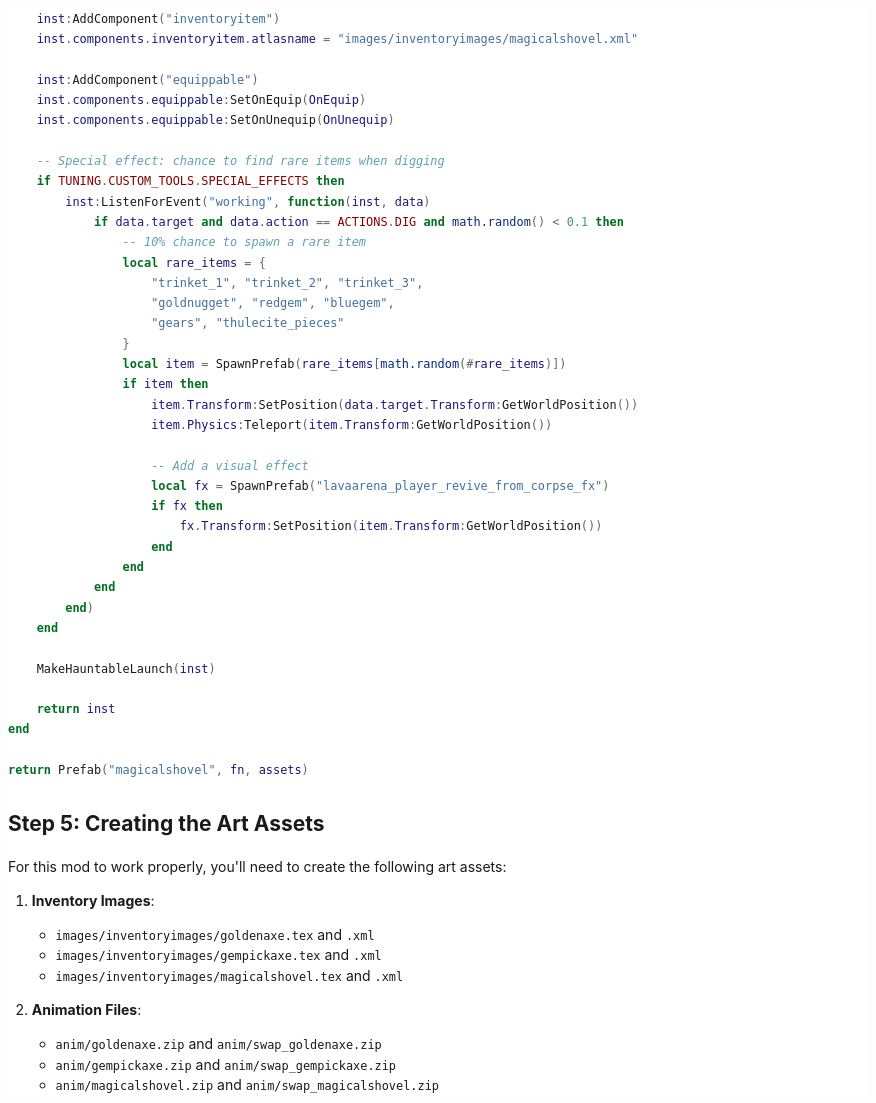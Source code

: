 ```lua
    inst:AddComponent("inventoryitem")
    inst.components.inventoryitem.atlasname = "images/inventoryimages/magicalshovel.xml"

    inst:AddComponent("equippable")
    inst.components.equippable:SetOnEquip(OnEquip)
    inst.components.equippable:SetOnUnequip(OnUnequip)

    -- Special effect: chance to find rare items when digging
    if TUNING.CUSTOM_TOOLS.SPECIAL_EFFECTS then
        inst:ListenForEvent("working", function(inst, data)
            if data.target and data.action == ACTIONS.DIG and math.random() < 0.1 then
                -- 10% chance to spawn a rare item
                local rare_items = {
                    "trinket_1", "trinket_2", "trinket_3", 
                    "goldnugget", "redgem", "bluegem", 
                    "gears", "thulecite_pieces"
                }
                local item = SpawnPrefab(rare_items[math.random(#rare_items)])
                if item then
                    item.Transform:SetPosition(data.target.Transform:GetWorldPosition())
                    item.Physics:Teleport(item.Transform:GetWorldPosition())
                    
                    -- Add a visual effect
                    local fx = SpawnPrefab("lavaarena_player_revive_from_corpse_fx")
                    if fx then
                        fx.Transform:SetPosition(item.Transform:GetWorldPosition())
                    end
                end
            end
        end)
    end

    MakeHauntableLaunch(inst)

    return inst
end

return Prefab("magicalshovel", fn, assets)
```

## Step 5: Creating the Art Assets

For this mod to work properly, you'll need to create the following art assets:

1. **Inventory Images**:
   - `images/inventoryimages/goldenaxe.tex` and `.xml`
   - `images/inventoryimages/gempickaxe.tex` and `.xml`
   - `images/inventoryimages/magicalshovel.tex` and `.xml`

2. **Animation Files**:
   - `anim/goldenaxe.zip` and `anim/swap_goldenaxe.zip`
   - `anim/gempickaxe.zip` and `anim/swap_gempickaxe.zip`
   - `anim/magicalshovel.zip` and `anim/swap_magicalshovel.zip`
